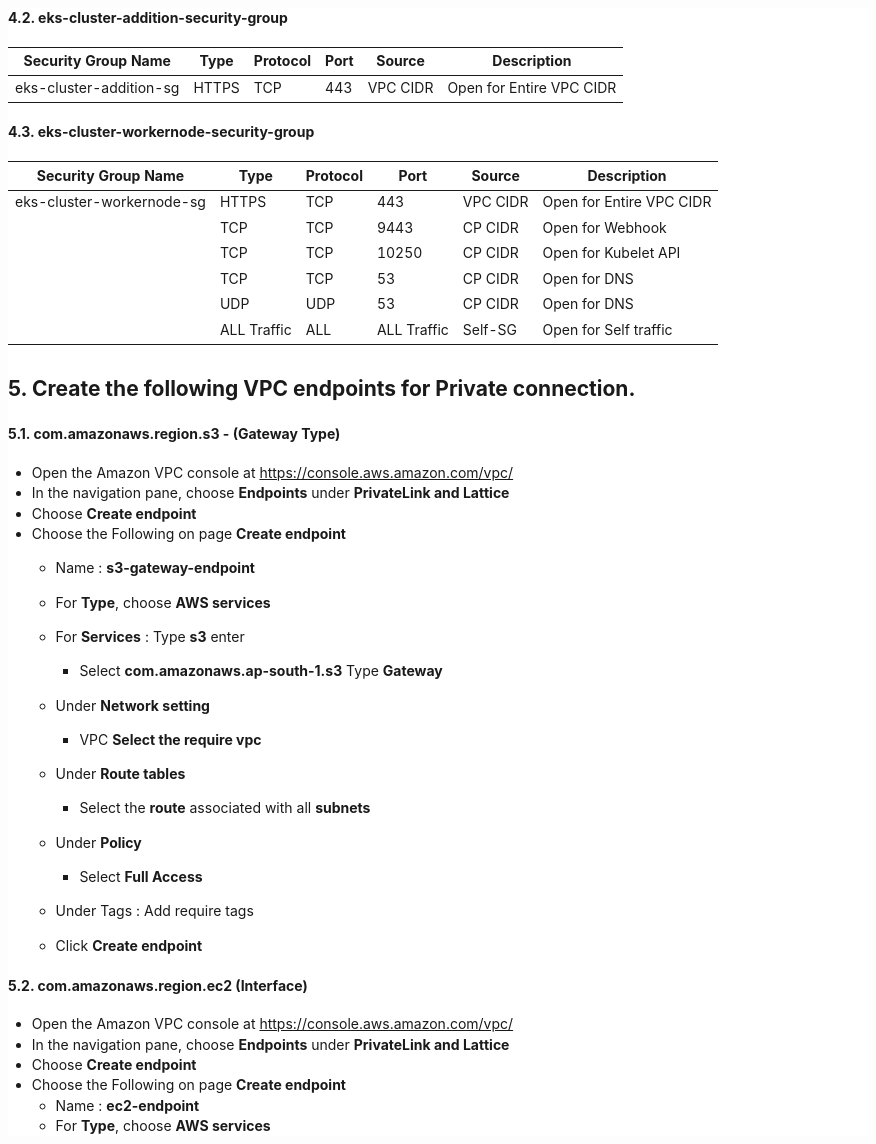 
#### 4.2. eks-cluster-addition-security-group
| Security Group Name | Type    | Protocol |Port | Source | Description |
|---------------------|---------|----------|-----|--------|-------------|
|eks-cluster-addition-sg | HTTPS | TCP | 443 | VPC CIDR | Open for Entire VPC CIDR |

#### 4.3. eks-cluster-workernode-security-group
| Security Group Name | Type    | Protocol |Port | Source | Description |
|---------------------|---------|----------|-----|--------|-------------|
|eks-cluster-workernode-sg| HTTPS | TCP | 443 | VPC CIDR | Open for Entire VPC CIDR |
|                                     | TCP | TCP | 9443 | CP CIDR | Open for Webhook |
|                                     | TCP | TCP | 10250 | CP CIDR | Open for Kubelet API |
|                                     | TCP | TCP | 53 | CP CIDR | Open for DNS |
|                                     | UDP | UDP | 53 | CP CIDR | Open for DNS |
|                                     | ALL Traffic | ALL | ALL Traffic | Self-SG | Open for Self traffic |

## 5. Create the following VPC endpoints for Private connection.
#### 5.1. com.amazonaws.region.s3 - (Gateway Type)
  - Open the Amazon VPC console at https://console.aws.amazon.com/vpc/
  - In the navigation pane, choose **Endpoints** under __PrivateLink and Lattice__
  - Choose **Create endpoint**
  - Choose the Following on page __Create endpoint__
     - Name  : **s3-gateway-endpoint**
     - For **Type**, choose **AWS services**
       
     - For **Services** : Type **s3** enter
       - Select __com.amazonaws.ap-south-1.s3__ Type __Gateway__
         
     - Under **Network setting**
       - VPC **Select the require vpc**
         
     - Under **Route tables**
        - Select the **route** associated with all **subnets**

     - Under **Policy**
       - Select **Full Access**
      
     -   Under Tags : Add require tags
     -   Click **Create endpoint**
   
#### 5.2. com.amazonaws.region.ec2 (Interface)
  - Open the Amazon VPC console at https://console.aws.amazon.com/vpc/
  - In the navigation pane, choose **Endpoints** under __PrivateLink and Lattice__
  - Choose **Create endpoint**
  - Choose the Following on page __Create endpoint__
     - Name  : **ec2-endpoint**
     - For **Type**, choose **AWS services**
       